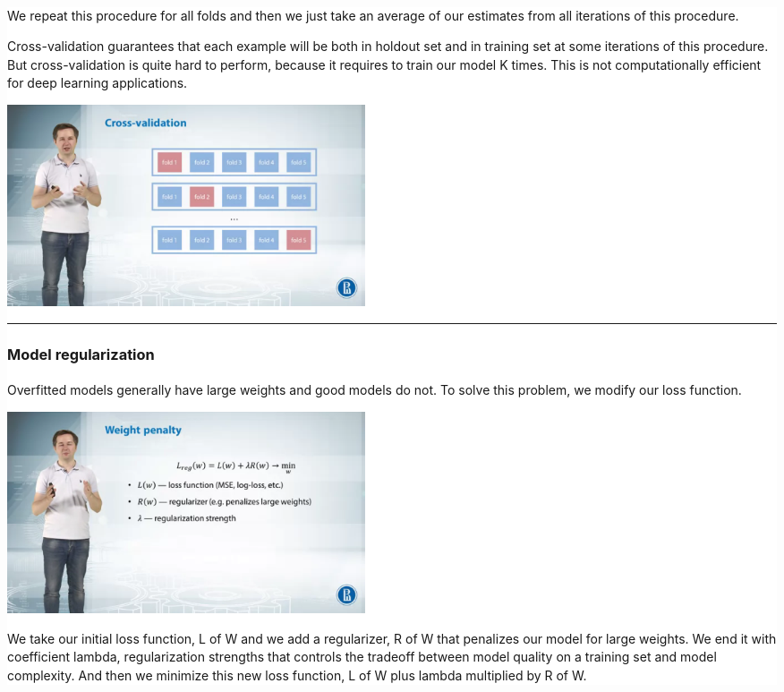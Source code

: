 We repeat this procedure for all folds and then we just take an average of our estimates from all iterations of this procedure. 

Cross-validation guarantees that each example will be both in holdout set and in training set at some iterations of this procedure. But cross-validation is quite hard to perform, because it requires to train our model K times. This is not computationally efficient for deep learning applications. 

<img src="../../images/cv.png" width="400"/>

---

### Model regularization

Overfitted models generally have large weights and good models do not. To solve this problem, we modify our loss function.

<img src="../../images/wp.png" width="400"/>

We take our initial loss function, L of W and we add a regularizer, R of W that penalizes our model for large weights. We end it with coefficient lambda, regularization strengths that controls the tradeoff between model quality on a training set and model complexity. And then we minimize this new loss function, L of W plus lambda multiplied by R of W. 

